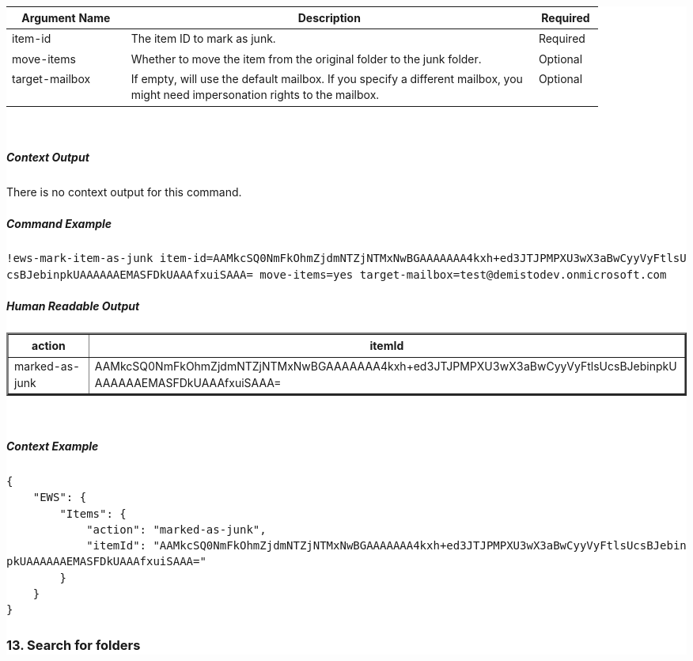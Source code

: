 <table style="width: 748px;">
<thead>
<tr>
<th style="width: 143px;"><strong>Argument Name</strong></th>
<th style="width: 526px;"><strong>Description</strong></th>
<th style="width: 71px;"><strong>Required</strong></th>
</tr>
</thead>
<tbody>
<tr>
<td style="width: 143px;">item-id</td>
<td style="width: 526px;">The item ID to mark as junk.</td>
<td style="width: 71px;">Required</td>
</tr>
<tr>
<td style="width: 143px;">move-items</td>
<td style="width: 526px;">Whether to move the item from the original folder to the junk folder.</td>
<td style="width: 71px;">Optional</td>
</tr>
<tr>
<td style="width: 143px;">target-mailbox</td>
<td style="width: 526px;">If empty, will use the default mailbox. If you specify a different mailbox, you might need impersonation rights to the mailbox.</td>
<td style="width: 71px;">Optional</td>
</tr>
</tbody>
</table>
<p> </p>
<h5>Context Output</h5>
<p>There is no context output for this command.</p>
<h5>Command Example</h5>
<pre>!ews-mark-item-as-junk item-id=AAMkcSQ0NmFkOhmZjdmNTZjNTMxNwBGAAAAAAA4kxh+ed3JTJPMPXU3wX3aBwCyyVyFtlsUcsBJebinpkUAAAAAAEMASFDkUAAAfxuiSAAA= move-items=yes target-mailbox=test@demistodev.onmicrosoft.com</pre>
<h5>Human Readable Output</h5>
<table border="2">
<thead>
<tr>
<th>action</th>
<th>itemId</th>
</tr>
</thead>
<tbody>
<tr>
<td>marked-as-junk</td>
<td>AAMkcSQ0NmFkOhmZjdmNTZjNTMxNwBGAAAAAAA4kxh+ed3JTJPMPXU3wX3aBwCyyVyFtlsUcsBJebinpkUAAAAAAEMASFDkUAAAfxuiSAAA=</td>
</tr>
</tbody>
</table>
<p> </p>
<h5>Context Example</h5>
<pre>{
    "EWS": {
        "Items": {
            "action": "marked-as-junk", 
            "itemId": "AAMkcSQ0NmFkOhmZjdmNTZjNTMxNwBGAAAAAAA4kxh+ed3JTJPMPXU3wX3aBwCyyVyFtlsUcsBJebinpkUAAAAAAEMASFDkUAAAfxuiSAAA="
        }
    }
}
</pre>
<h3 id="h_3f9e1f1e-e634-4f92-b2a2-cdca5ca662eb">13. Search for folders</h3>